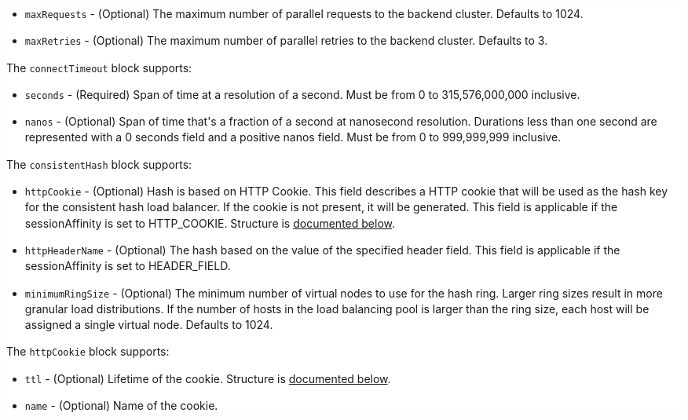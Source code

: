 *   `maxRequests` -
    (Optional)
    The maximum number of parallel requests to the backend cluster.
    Defaults to 1024.

*   `maxRetries` -
    (Optional)
    The maximum number of parallel retries to the backend cluster.
    Defaults to 3.

<a name="nested_connect_timeout"></a>The `connectTimeout` block supports:

*   `seconds` -
    (Required)
    Span of time at a resolution of a second.
    Must be from 0 to 315,576,000,000 inclusive.

*   `nanos` -
    (Optional)
    Span of time that's a fraction of a second at nanosecond
    resolution. Durations less than one second are represented
    with a 0 seconds field and a positive nanos field. Must
    be from 0 to 999,999,999 inclusive.

<a name="nested_consistent_hash"></a>The `consistentHash` block supports:

*   `httpCookie` -
    (Optional)
    Hash is based on HTTP Cookie. This field describes a HTTP cookie
    that will be used as the hash key for the consistent hash load
    balancer. If the cookie is not present, it will be generated.
    This field is applicable if the sessionAffinity is set to HTTP\_COOKIE.
    Structure is [documented below](#nested_http_cookie).

*   `httpHeaderName` -
    (Optional)
    The hash based on the value of the specified header field.
    This field is applicable if the sessionAffinity is set to HEADER\_FIELD.

*   `minimumRingSize` -
    (Optional)
    The minimum number of virtual nodes to use for the hash ring.
    Larger ring sizes result in more granular load
    distributions. If the number of hosts in the load balancing pool
    is larger than the ring size, each host will be assigned a single
    virtual node.
    Defaults to 1024.

<a name="nested_http_cookie"></a>The `httpCookie` block supports:

*   `ttl` -
    (Optional)
    Lifetime of the cookie.
    Structure is [documented below](#nested_ttl).

*   `name` -
    (Optional)
    Name of the cookie.
